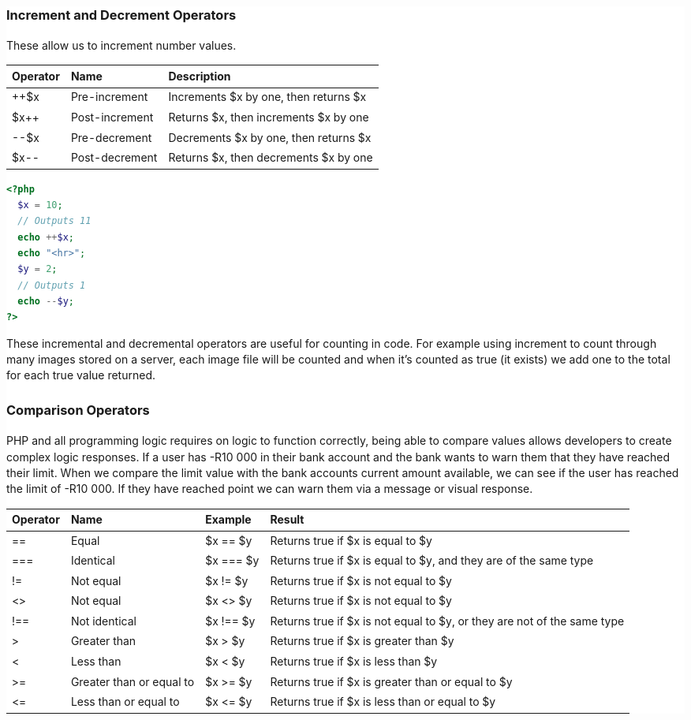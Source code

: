 ### Increment and Decrement Operators

These allow us to increment number values.

| Operator | Name | Description |
| :--- | :--- | :--- |
| ++$x | Pre-increment | Increments $x by one, then returns $x |
| $x++ | Post-increment | Returns $x, then increments $x by one |
| --$x | Pre-decrement | Decrements $x by one, then returns $x |
| $x-- | Post-decrement | Returns $x, then decrements $x by one |

```php
<?php
  $x = 10;
  // Outputs 11
  echo ++$x;
  echo "<hr>";
  $y = 2;
  // Outputs 1
  echo --$y;
?>
```

These incremental and decremental operators are useful for counting in code. For example using increment to count through many images stored on a server, each image file will be counted and when it’s counted as true \(it exists\) we add one to the total for each true value returned.

### Comparison Operators

PHP and all programming logic requires on logic to function correctly, being able to compare values allows developers to create complex logic responses. If a user has -R10 000 in their bank account and the bank wants to warn them that they have reached their limit. When we compare the limit value with the bank accounts current amount available, we can see if the user has reached the limit of -R10 000. If they have reached point we can warn them via a message or visual response.

| Operator | Name | Example | Result |
| :--- | :--- | :--- | :--- |
| == | Equal | $x == $y | Returns true if $x is equal to $y |
| === | Identical | $x === $y | Returns true if $x is equal to $y, and they are of the same type |
| != | Not equal | $x != $y | Returns true if $x is not equal to $y |
| &lt;&gt; | Not equal | $x &lt;&gt; $y | Returns true if $x is not equal to $y |
| !== | Not identical | $x !== $y | Returns true if $x is not equal to $y, or they are not of the same type |
| &gt; | Greater than | $x &gt; $y | Returns true if $x is greater than $y |
| &lt; | Less than | $x &lt; $y | Returns true if $x is less than $y |
| &gt;= | Greater than or equal to | $x &gt;= $y | Returns true if $x is greater than or equal to $y |
| &lt;= | Less than or equal to | $x &lt;= $y | Returns true if $x is less than or equal to $y |
